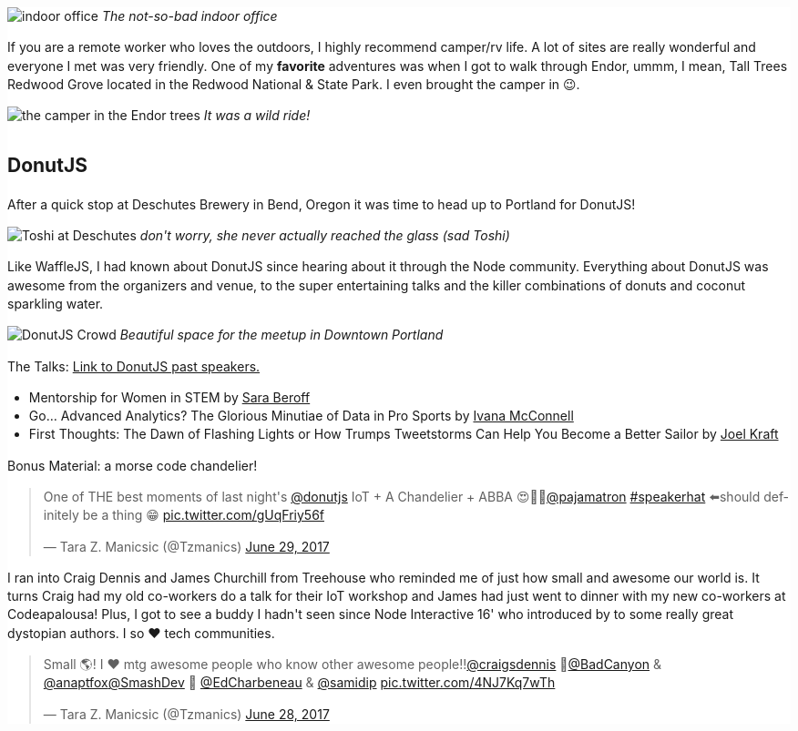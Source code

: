 ![indoor office](images/indoor.jpg)
*The not-so-bad indoor office*

If you are a remote worker who loves the outdoors, I highly recommend camper/rv life. A lot of sites are really wonderful and everyone I met was very friendly. One of my **favorite** adventures was when I got to walk through Endor, ummm, I mean, Tall Trees Redwood Grove located in the Redwood National & State Park. I even brought the camper in 😉.

![the camper in the Endor trees](images/endor.JPG)
*It was a wild ride!*

## DonutJS
After a quick stop at Deschutes Brewery in Bend, Oregon it was time to head up to Portland for DonutJS!

![Toshi at Deschutes](images/beer.jpg)
*don't worry, she never actually reached the glass (sad Toshi)*

Like WaffleJS, I had known about DonutJS since hearing about it through the Node community. Everything about DonutJS was awesome from the organizers and venue, to the super entertaining talks and the killer combinations of donuts and coconut sparkling water.

![DonutJS Crowd](images/donutjs.jpg)
*Beautiful space for the meetup in Downtown Portland*

The Talks:
[Link to DonutJS past speakers.](https://donutjs.club/past-speakers/)
- Mentorship for Women in STEM by [Sara Beroff](https://twitter.com/FireballSara1)
- Go… Advanced Analytics? The Glorious Minutiae of Data in Pro Sports by [Ivana McConnell](https://twitter.com/IvanaMcConnell)
- First Thoughts: The Dawn of Flashing Lights or How Trumps Tweetstorms Can Help You Become a Better Sailor by [Joel Kraft](https://twitter.com/pajamatron)

Bonus Material: a morse code chandelier!
<blockquote class="twitter-tweet" data-lang="en"><p lang="en" dir="ltr">One of THE best moments of last night&#39;s <a href="https://twitter.com/donutjs">@donutjs</a> IoT + A Chandelier + ABBA 😍👏👏<a href="https://twitter.com/pajamatron">@pajamatron</a> <a href="https://twitter.com/hashtag/speakerhat?src=hash">#speakerhat</a> ⬅️should definitely be a thing 😁 <a href="https://t.co/gUqFriy56f">pic.twitter.com/gUqFriy56f</a></p>&mdash; Tara Z. Manicsic (@Tzmanics) <a href="https://twitter.com/Tzmanics/status/880243813956042752">June 29, 2017</a></blockquote>
<script async src="//platform.twitter.com/widgets.js" charset="utf-8"></script>

I ran into Craig Dennis and James Churchill from Treehouse who reminded me of just how small and awesome our world is. It turns Craig had my old co-workers do a talk for their IoT workshop and James had just went to dinner with my new co-workers at Codeapalousa! Plus, I got to see a buddy I hadn't seen since Node Interactive 16' who introduced by to some really great dystopian authors. I so ♥️ tech communities.

<blockquote class="twitter-tweet" data-lang="en"><p lang="en" dir="ltr">Small 🌎! I ♥️ mtg awesome people who know other awesome people!!<a href="https://twitter.com/craigsdennis">@craigsdennis</a> 👋<a href="https://twitter.com/BadCanyon">@BadCanyon</a> &amp; <a href="https://twitter.com/anaptfox">@anaptfox</a><a href="https://twitter.com/SmashDev">@SmashDev</a> 👋 <a href="https://twitter.com/EdCharbeneau">@EdCharbeneau</a> &amp; <a href="https://twitter.com/samidip">@samidip</a> <a href="https://t.co/4NJ7Kq7wTh">pic.twitter.com/4NJ7Kq7wTh</a></p>&mdash; Tara Z. Manicsic (@Tzmanics) <a href="https://twitter.com/Tzmanics/status/880107837757640704">June 28, 2017</a></blockquote>
<script async src="//platform.twitter.com/widgets.js" charset="utf-8"></script>
